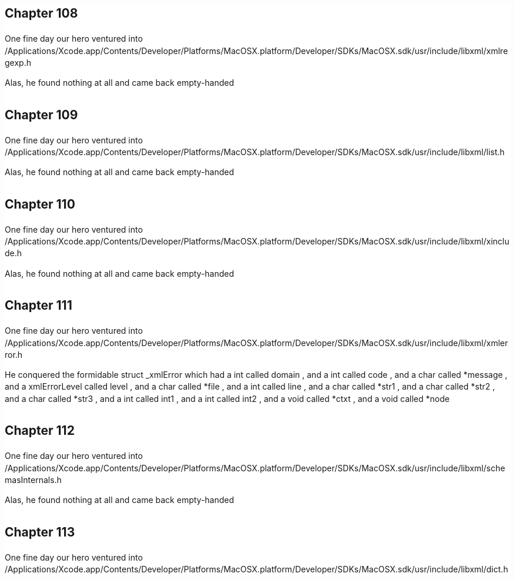 ## Chapter 108

One fine day our hero ventured into /Applications/Xcode.app/Contents/Developer/Platforms/MacOSX.platform/Developer/SDKs/MacOSX.sdk/usr/include/libxml/xmlregexp.h

Alas, he found nothing at all and came back empty-handed

## Chapter 109

One fine day our hero ventured into /Applications/Xcode.app/Contents/Developer/Platforms/MacOSX.platform/Developer/SDKs/MacOSX.sdk/usr/include/libxml/list.h

Alas, he found nothing at all and came back empty-handed

## Chapter 110

One fine day our hero ventured into /Applications/Xcode.app/Contents/Developer/Platforms/MacOSX.platform/Developer/SDKs/MacOSX.sdk/usr/include/libxml/xinclude.h

Alas, he found nothing at all and came back empty-handed

## Chapter 111

One fine day our hero ventured into /Applications/Xcode.app/Contents/Developer/Platforms/MacOSX.platform/Developer/SDKs/MacOSX.sdk/usr/include/libxml/xmlerror.h

He conquered the formidable struct _xmlError
 which had a int called domain
, and a int called code
, and a char called *message
, and a xmlErrorLevel called level
, and a char called *file
, and a int called line
, and a char called *str1
, and a char called *str2
, and a char called *str3
, and a int called int1
, and a int called int2
, and a void called *ctxt
, and a void called *node

## Chapter 112

One fine day our hero ventured into /Applications/Xcode.app/Contents/Developer/Platforms/MacOSX.platform/Developer/SDKs/MacOSX.sdk/usr/include/libxml/schemasInternals.h

Alas, he found nothing at all and came back empty-handed

## Chapter 113

One fine day our hero ventured into /Applications/Xcode.app/Contents/Developer/Platforms/MacOSX.platform/Developer/SDKs/MacOSX.sdk/usr/include/libxml/dict.h
